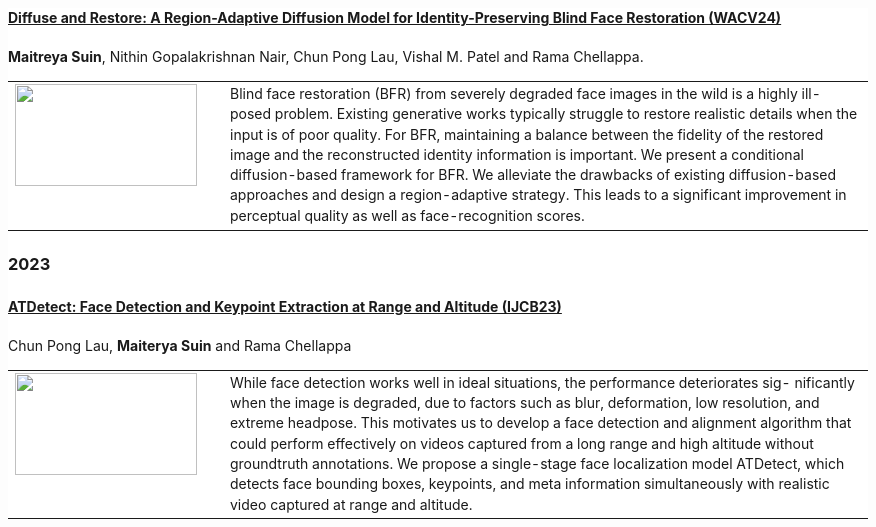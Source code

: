 
#### [Diffuse and Restore: A Region-Adaptive Diffusion Model for Identity-Preserving Blind Face Restoration (WACV24)](https://openaccess.thecvf.com/content/WACV2024/papers/Suin_Diffuse_and_Restore_A_Region-Adaptive_Diffusion_Model_for_Identity-Preserving_Blind_WACV_2024_paper.pdf)

**Maitreya Suin**, Nithin Gopalakrishnan Nair, Chun Pong Lau, Vishal M. Patel and Rama Chellappa.

<table>
<colgroup>
<col width="25%" />
<col width="85%" />
</colgroup>
<tbody>
<tr>
<td markdown="span"><img src="https://github.com/maitreyasuin/maitreyasuin.github.io/blob/master/images/wacv.png?raw=true" width="182" height="102"></td>
<td markdown="span"> Blind face restoration (BFR) from severely degraded face images in the wild is a highly ill-posed problem. Existing generative works typically struggle to restore realistic details when the input is of poor quality. For BFR, maintaining a balance between the fidelity of the restored image and the reconstructed identity information is important. We present a conditional diffusion-based framework for BFR. We alleviate the drawbacks of existing diffusion-based approaches and design a region-adaptive strategy. This leads to a significant improvement in perceptual quality as well as face-recognition scores. </td>
</tr>
</tbody>
</table>


### 2023

#### [ATDetect: Face Detection and Keypoint Extraction at Range and Altitude (IJCB23)]()

Chun Pong Lau, **Maiterya Suin** and Rama Chellappa

<table>
<colgroup>
<col width="25%" />
<col width="85%" />
</colgroup>
<tbody>
<tr>
<td markdown="span"><img src="https://github.com/maitreyasuin/maitreyasuin.github.io/blob/master/images/atdtct.png?raw=true" width="182" height="102"></td>
<td markdown="span"> While face detection works well in ideal situations, the performance deteriorates sig-
nificantly when the image is degraded, due to factors such as blur, deformation, low resolution, and extreme headpose. This motivates us to develop a face detection and alignment algorithm that could perform effectively on
videos captured from a long range and high altitude without groundtruth annotations. We propose a single-stage face
localization model ATDetect, which detects face bounding boxes, keypoints, and meta information simultaneously with
realistic video captured at range and altitude. </td>
</tr>
</tbody>
</table>

